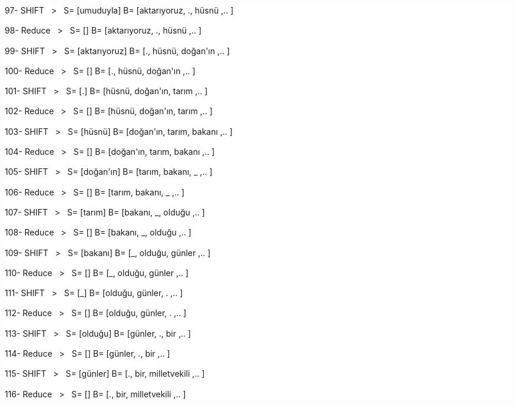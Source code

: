 97- SHIFT&nbsp;&nbsp;&nbsp;>&nbsp;&nbsp;&nbsp;S= [umuduyla]   B= [aktarıyoruz, ., hüsnü ,.. ]



98- Reduce&nbsp;&nbsp;&nbsp;>&nbsp;&nbsp;&nbsp;S= []   B= [aktarıyoruz, ., hüsnü ,.. ]



99- SHIFT&nbsp;&nbsp;&nbsp;>&nbsp;&nbsp;&nbsp;S= [aktarıyoruz]   B= [., hüsnü, doğan'ın ,.. ]



100- Reduce&nbsp;&nbsp;&nbsp;>&nbsp;&nbsp;&nbsp;S= []   B= [., hüsnü, doğan'ın ,.. ]



101- SHIFT&nbsp;&nbsp;&nbsp;>&nbsp;&nbsp;&nbsp;S= [.]   B= [hüsnü, doğan'ın, tarım ,.. ]



102- Reduce&nbsp;&nbsp;&nbsp;>&nbsp;&nbsp;&nbsp;S= []   B= [hüsnü, doğan'ın, tarım ,.. ]



103- SHIFT&nbsp;&nbsp;&nbsp;>&nbsp;&nbsp;&nbsp;S= [hüsnü]   B= [doğan'ın, tarım, bakanı ,.. ]



104- Reduce&nbsp;&nbsp;&nbsp;>&nbsp;&nbsp;&nbsp;S= []   B= [doğan'ın, tarım, bakanı ,.. ]



105- SHIFT&nbsp;&nbsp;&nbsp;>&nbsp;&nbsp;&nbsp;S= [doğan'ın]   B= [tarım, bakanı, _ ,.. ]



106- Reduce&nbsp;&nbsp;&nbsp;>&nbsp;&nbsp;&nbsp;S= []   B= [tarım, bakanı, _ ,.. ]



107- SHIFT&nbsp;&nbsp;&nbsp;>&nbsp;&nbsp;&nbsp;S= [tarım]   B= [bakanı, _, olduğu ,.. ]



108- Reduce&nbsp;&nbsp;&nbsp;>&nbsp;&nbsp;&nbsp;S= []   B= [bakanı, _, olduğu ,.. ]



109- SHIFT&nbsp;&nbsp;&nbsp;>&nbsp;&nbsp;&nbsp;S= [bakanı]   B= [_, olduğu, günler ,.. ]



110- Reduce&nbsp;&nbsp;&nbsp;>&nbsp;&nbsp;&nbsp;S= []   B= [_, olduğu, günler ,.. ]



111- SHIFT&nbsp;&nbsp;&nbsp;>&nbsp;&nbsp;&nbsp;S= [_]   B= [olduğu, günler, . ,.. ]



112- Reduce&nbsp;&nbsp;&nbsp;>&nbsp;&nbsp;&nbsp;S= []   B= [olduğu, günler, . ,.. ]



113- SHIFT&nbsp;&nbsp;&nbsp;>&nbsp;&nbsp;&nbsp;S= [olduğu]   B= [günler, ., bir ,.. ]



114- Reduce&nbsp;&nbsp;&nbsp;>&nbsp;&nbsp;&nbsp;S= []   B= [günler, ., bir ,.. ]



115- SHIFT&nbsp;&nbsp;&nbsp;>&nbsp;&nbsp;&nbsp;S= [günler]   B= [., bir, milletvekili ,.. ]



116- Reduce&nbsp;&nbsp;&nbsp;>&nbsp;&nbsp;&nbsp;S= []   B= [., bir, milletvekili ,.. ]
